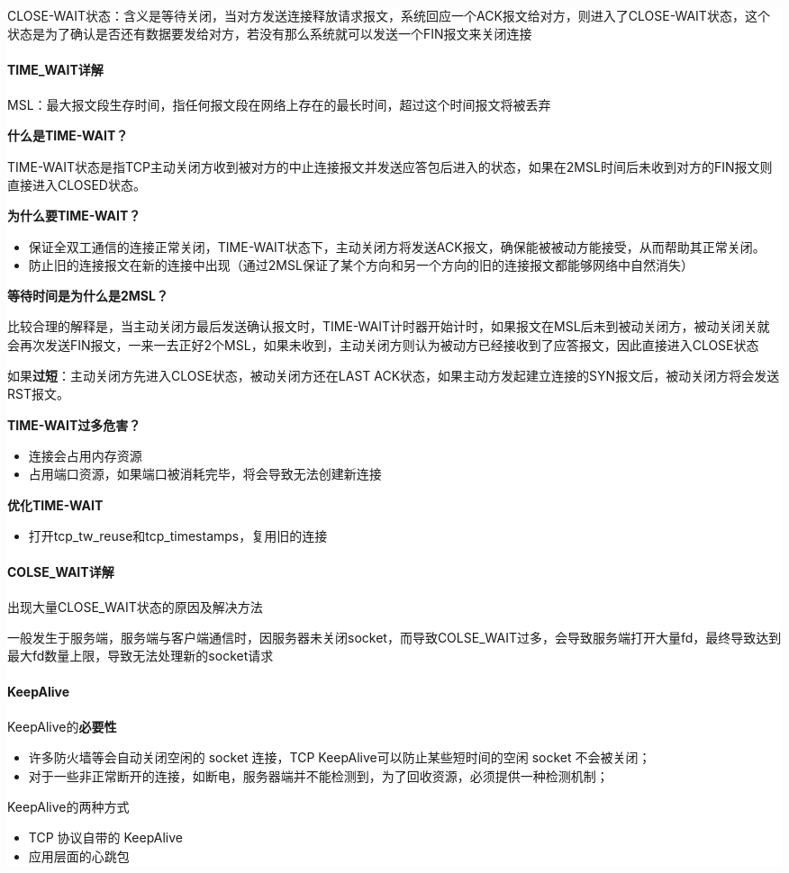 

CLOSE-WAIT状态：含义是等待关闭，当对方发送连接释放请求报文，系统回应一个ACK报文给对方，则进入了CLOSE-WAIT状态，这个状态是为了确认是否还有数据要发给对方，若没有那么系统就可以发送一个FIN报文来关闭连接



#### TIME_WAIT详解

MSL：最大报文段生存时间，指任何报文段在网络上存在的最长时间，超过这个时间报文将被丢弃

**什么是TIME-WAIT？**

TIME-WAIT状态是指TCP主动关闭方收到被对方的中止连接报文并发送应答包后进入的状态，如果在2MSL时间后未收到对方的FIN报文则直接进入CLOSED状态。

**为什么要TIME-WAIT？**

* 保证全双工通信的连接正常关闭，TIME-WAIT状态下，主动关闭方将发送ACK报文，确保能被被动方能接受，从而帮助其正常关闭。
* 防止旧的连接报文在新的连接中出现（通过2MSL保证了某个方向和另一个方向的旧的连接报文都能够网络中自然消失）



**等待时间是为什么是2MSL？**

比较合理的解释是，当主动关闭方最后发送确认报文时，TIME-WAIT计时器开始计时，如果报文在MSL后未到被动关闭方，被动关闭关就会再次发送FIN报文，一来一去正好2个MSL，如果未收到，主动关闭方则认为被动方已经接收到了应答报文，因此直接进入CLOSE状态

如果**过短**：主动关闭方先进入CLOSE状态，被动关闭方还在LAST ACK状态，如果主动方发起建立连接的SYN报文后，被动关闭方将会发送RST报文。



**TIME-WAIT过多危害？**

* 连接会占用内存资源
* 占用端口资源，如果端口被消耗完毕，将会导致无法创建新连接



**优化TIME-WAIT**

* 打开tcp_tw_reuse和tcp_timestamps，复用旧的连接



#### COLSE_WAIT详解

出现大量CLOSE_WAIT状态的原因及解决方法

一般发生于服务端，服务端与客户端通信时，因服务器未关闭socket，而导致COLSE_WAIT过多，会导致服务端打开大量fd，最终导致达到最大fd数量上限，导致无法处理新的socket请求





#### KeepAlive

KeepAlive的**必要性**

* 许多防火墙等会自动关闭空闲的 socket 连接，TCP KeepAlive可以防止某些短时间的空闲 socket 不会被关闭；
* 对于一些非正常断开的连接，如断电，服务器端并不能检测到，为了回收资源，必须提供一种检测机制；

KeepAlive的两种方式

* TCP 协议自带的 KeepAlive
* 应用层面的心跳包

